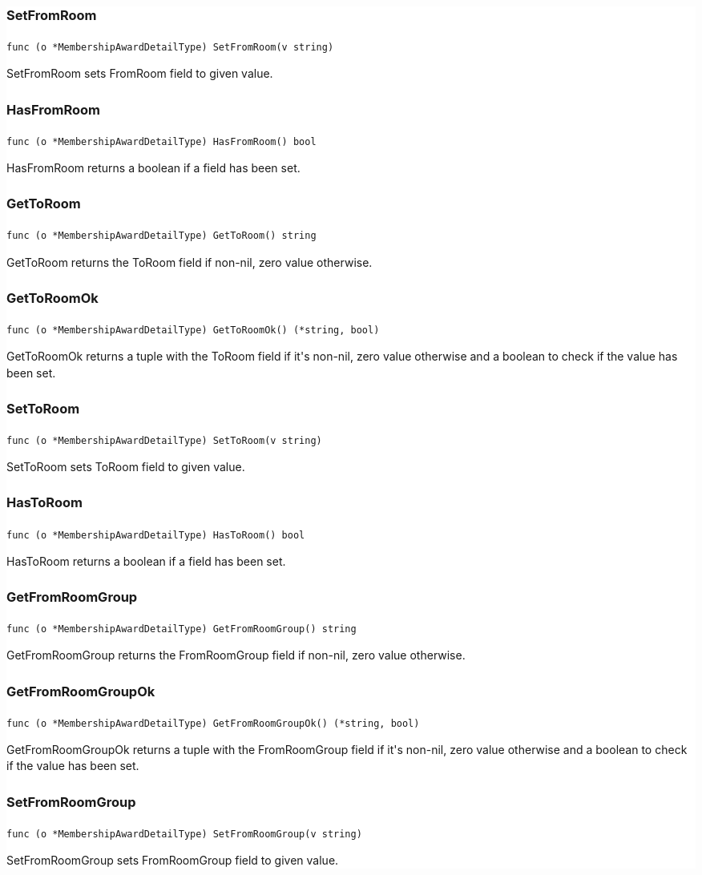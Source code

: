 ### SetFromRoom

`func (o *MembershipAwardDetailType) SetFromRoom(v string)`

SetFromRoom sets FromRoom field to given value.

### HasFromRoom

`func (o *MembershipAwardDetailType) HasFromRoom() bool`

HasFromRoom returns a boolean if a field has been set.

### GetToRoom

`func (o *MembershipAwardDetailType) GetToRoom() string`

GetToRoom returns the ToRoom field if non-nil, zero value otherwise.

### GetToRoomOk

`func (o *MembershipAwardDetailType) GetToRoomOk() (*string, bool)`

GetToRoomOk returns a tuple with the ToRoom field if it's non-nil, zero value otherwise
and a boolean to check if the value has been set.

### SetToRoom

`func (o *MembershipAwardDetailType) SetToRoom(v string)`

SetToRoom sets ToRoom field to given value.

### HasToRoom

`func (o *MembershipAwardDetailType) HasToRoom() bool`

HasToRoom returns a boolean if a field has been set.

### GetFromRoomGroup

`func (o *MembershipAwardDetailType) GetFromRoomGroup() string`

GetFromRoomGroup returns the FromRoomGroup field if non-nil, zero value otherwise.

### GetFromRoomGroupOk

`func (o *MembershipAwardDetailType) GetFromRoomGroupOk() (*string, bool)`

GetFromRoomGroupOk returns a tuple with the FromRoomGroup field if it's non-nil, zero value otherwise
and a boolean to check if the value has been set.

### SetFromRoomGroup

`func (o *MembershipAwardDetailType) SetFromRoomGroup(v string)`

SetFromRoomGroup sets FromRoomGroup field to given value.
